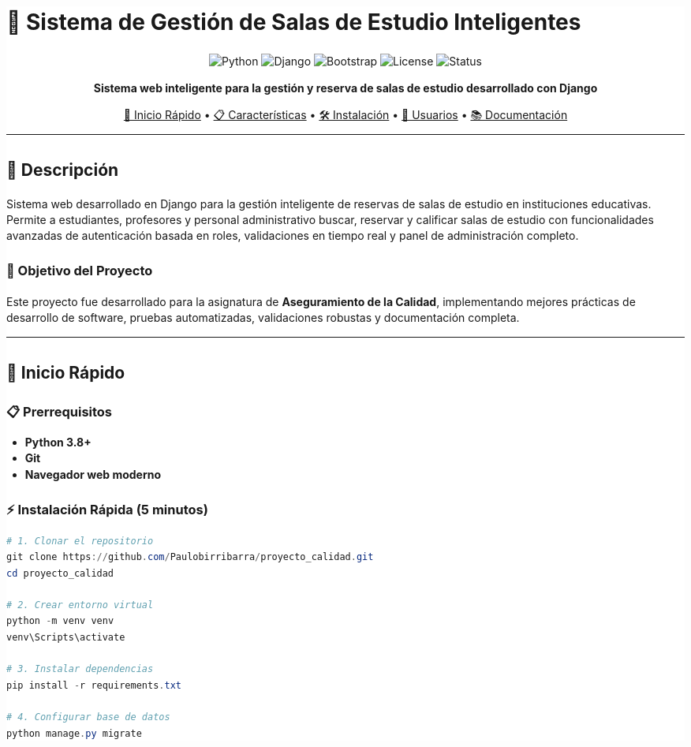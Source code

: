# 🏢 Sistema de Gestión de Salas de Estudio Inteligentes

<div align="center">

![Python](https://img.shields.io/badge/Python-3.8%2B-blue?logo=python)
![Django](https://img.shields.io/badge/Django-5.2.1-green?logo=django)
![Bootstrap](https://img.shields.io/badge/Bootstrap-5.0-purple?logo=bootstrap)
![License](https://img.shields.io/badge/License-Educational-yellow)
![Status](https://img.shields.io/badge/Status-Stable-brightgreen)

**Sistema web inteligente para la gestión y reserva de salas de estudio desarrollado con Django**

[🚀 Inicio Rápido](#-inicio-rápido) • 
[📋 Características](#-características-principales) • 
[🛠️ Instalación](#️-instalación-detallada) • 
[👥 Usuarios](#-usuarios-de-prueba) • 
[📚 Documentación](#-documentación)

</div>

---

## 📖 Descripción

Sistema web desarrollado en Django para la gestión inteligente de reservas de salas de estudio en instituciones educativas. Permite a estudiantes, profesores y personal administrativo buscar, reservar y calificar salas de estudio con funcionalidades avanzadas de autenticación basada en roles, validaciones en tiempo real y panel de administración completo.

### 🎯 Objetivo del Proyecto

Este proyecto fue desarrollado para la asignatura de **Aseguramiento de la Calidad**, implementando mejores prácticas de desarrollo de software, pruebas automatizadas, validaciones robustas y documentación completa.

---

## 🚀 Inicio Rápido

### 📋 Prerrequisitos

- **Python 3.8+** 
- **Git** 
- **Navegador web moderno**

### ⚡ Instalación Rápida (5 minutos)

```powershell
# 1. Clonar el repositorio
git clone https://github.com/Paulobirribarra/proyecto_calidad.git
cd proyecto_calidad

# 2. Crear entorno virtual
python -m venv venv
venv\Scripts\activate

# 3. Instalar dependencias
pip install -r requirements.txt

# 4. Configurar base de datos
python manage.py migrate

```